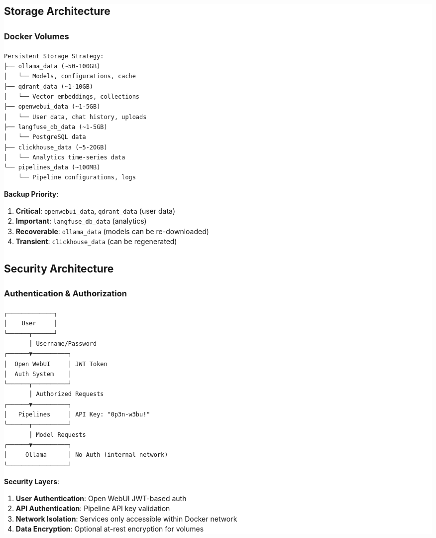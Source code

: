 ## Storage Architecture

### Docker Volumes

```
Persistent Storage Strategy:
├── ollama_data (~50-100GB)
│   └── Models, configurations, cache
├── qdrant_data (~1-10GB)
│   └── Vector embeddings, collections
├── openwebui_data (~1-5GB)
│   └── User data, chat history, uploads
├── langfuse_db_data (~1-5GB)
│   └── PostgreSQL data
├── clickhouse_data (~5-20GB)
│   └── Analytics time-series data
└── pipelines_data (~100MB)
    └── Pipeline configurations, logs
```

**Backup Priority**:
1. **Critical**: `openwebui_data`, `qdrant_data` (user data)
2. **Important**: `langfuse_db_data` (analytics)
3. **Recoverable**: `ollama_data` (models can be re-downloaded)
4. **Transient**: `clickhouse_data` (can be regenerated)

## Security Architecture

### Authentication & Authorization

```
┌─────────────┐
│    User     │
└──────┬──────┘
       │ Username/Password
┌──────▼──────────┐
│  Open WebUI     │ JWT Token
│  Auth System    │
└──────┬──────────┘
       │ Authorized Requests
┌──────▼──────────┐
│   Pipelines     │ API Key: "0p3n-w3bu!"
└──────┬──────────┘
       │ Model Requests
┌──────▼──────────┐
│     Ollama      │ No Auth (internal network)
└─────────────────┘
```

**Security Layers**:
1. **User Authentication**: Open WebUI JWT-based auth
2. **API Authentication**: Pipeline API key validation
3. **Network Isolation**: Services only accessible within Docker network
4. **Data Encryption**: Optional at-rest encryption for volumes
